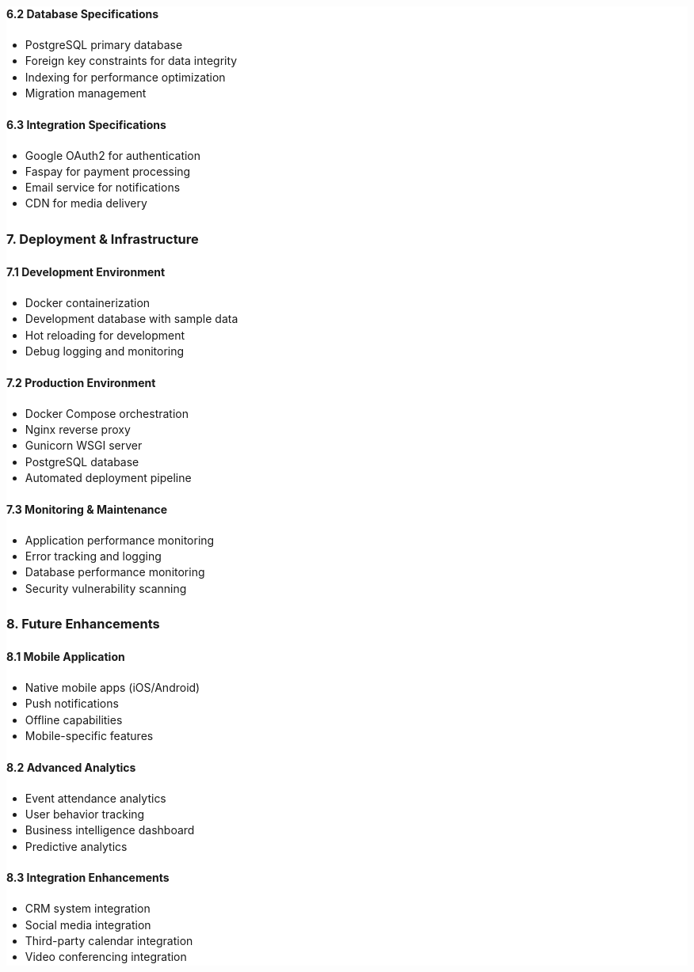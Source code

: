 #### 6.2 Database Specifications
- PostgreSQL primary database
- Foreign key constraints for data integrity
- Indexing for performance optimization
- Migration management

#### 6.3 Integration Specifications
- Google OAuth2 for authentication
- Faspay for payment processing
- Email service for notifications
- CDN for media delivery

### 7. Deployment & Infrastructure

#### 7.1 Development Environment
- Docker containerization
- Development database with sample data
- Hot reloading for development
- Debug logging and monitoring

#### 7.2 Production Environment
- Docker Compose orchestration
- Nginx reverse proxy
- Gunicorn WSGI server
- PostgreSQL database
- Automated deployment pipeline

#### 7.3 Monitoring & Maintenance
- Application performance monitoring
- Error tracking and logging
- Database performance monitoring
- Security vulnerability scanning

### 8. Future Enhancements

#### 8.1 Mobile Application
- Native mobile apps (iOS/Android)
- Push notifications
- Offline capabilities
- Mobile-specific features

#### 8.2 Advanced Analytics
- Event attendance analytics
- User behavior tracking
- Business intelligence dashboard
- Predictive analytics

#### 8.3 Integration Enhancements
- CRM system integration
- Social media integration
- Third-party calendar integration
- Video conferencing integration
